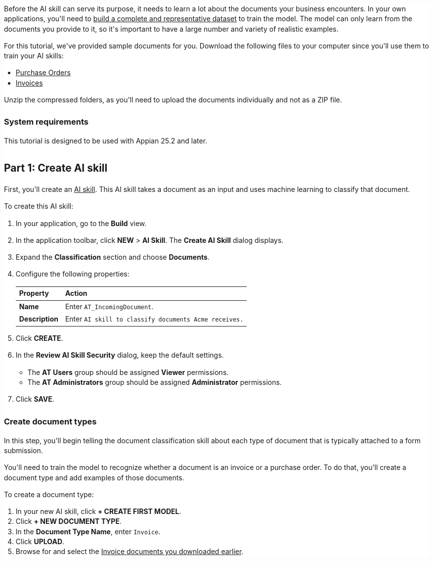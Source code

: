 Before the AI skill can serve its purpose, it needs to learn a lot about the documents your business encounters. In your own applications, you'll need to [build a complete and representative dataset](collect-data.html) to train the model. The model can only learn from the documents you provide to it, so it's important to have a large number and variety of realistic examples.

For this tutorial, we've provided sample documents for you. Download the following files to your computer since you'll use them to train your AI skills:

-   [Purchase Orders](downloadables/TutorialPurchaseOrders.zip)
-   [Invoices](downloadables/TutorialInvoices.zip)

Unzip the compressed folders, as you'll need to upload the documents individually and not as a ZIP file.

### System requirements

This tutorial is designed to be used with Appian 25.2 and later.

## Part 1: Create AI skill

First, you'll create an [AI skill](ai-skill-object.html). This AI skill takes a document as an input and uses machine learning to classify that document.

To create this AI skill:

1.  In your application, go to the **Build** view.
2.  In the application toolbar, click **NEW** > **AI Skill**. The **Create AI Skill** dialog displays.
3.  Expand the **Classification** section and choose **Documents**.
4.  Configure the following properties:

    | Property | Action |
    | --- | --- |
    | **Name** | Enter `AT_IncomingDocument`. |
    | **Description** | Enter `AI skill to classify documents Acme receives.` |

5.  Click **CREATE**.
6.  In the **Review AI Skill Security** dialog, keep the default settings.
    -   The **AT Users** group should be assigned **Viewer** permissions.
    -   The **AT Administrators** group should be assigned **Administrator** permissions.
7.  Click **SAVE**.

### Create document types

In this step, you'll begin telling the document classification skill about each type of document that is typically attached to a form submission.

You'll need to train the model to recognize whether a document is an invoice or a purchase order. To do that, you'll create a document type and add examples of those documents.

To create a document type:

1.  In your new AI skill, click **\+ CREATE FIRST MODEL**.
2.  Click **\+ NEW DOCUMENT TYPE**.
3.  In the **Document Type Name**, enter `Invoice`.
4.  Click **UPLOAD**.
5.  Browse for and select the [Invoice documents you downloaded earlier](#download-example-documents).

